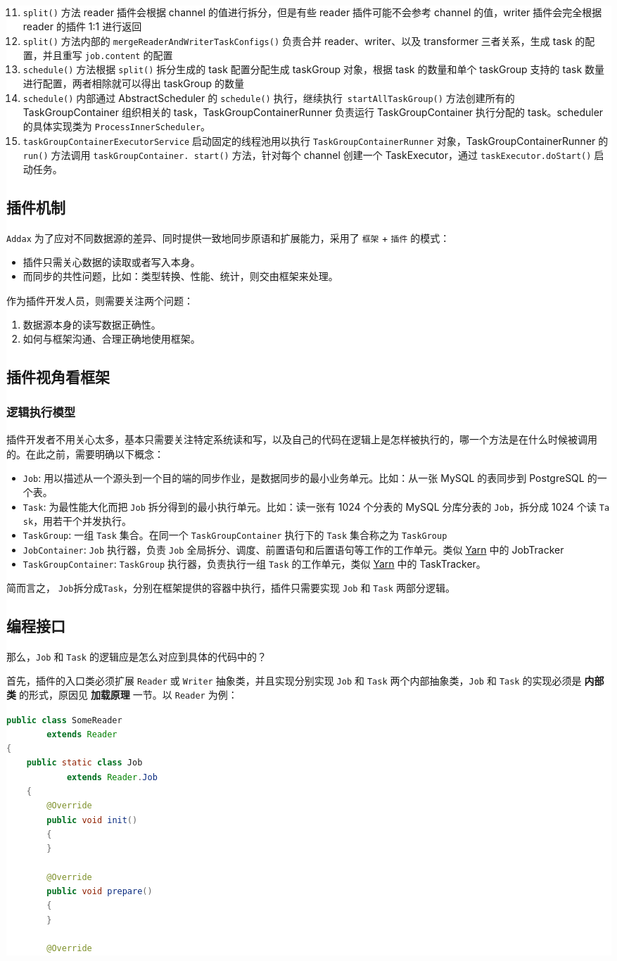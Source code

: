 11. `split()` 方法 reader 插件会根据 channel 的值进行拆分，但是有些 reader 插件可能不会参考 channel 的值，writer 插件会完全根据 reader 的插件 1:1 进行返回
12. `split()` 方法内部的 `mergeReaderAndWriterTaskConfigs()` 负责合并 reader、writer、以及 transformer 三者关系，生成 task 的配置，并且重写 `job.content` 的配置
13. `schedule()` 方法根据 `split()` 拆分生成的 task 配置分配生成 taskGroup 对象，根据 task 的数量和单个 taskGroup 支持的 task 数量进行配置，两者相除就可以得出 taskGroup 的数量
14. `schedule()` 内部通过 AbstractScheduler 的 `schedule()` 执行，继续执行` startAllTaskGroup()` 方法创建所有的 TaskGroupContainer 组织相关的
    task，TaskGroupContainerRunner 负责运行 TaskGroupContainer 执行分配的 task。scheduler的具体实现类为 `ProcessInnerScheduler`。
15. `taskGroupContainerExecutorService` 启动固定的线程池用以执行 `TaskGroupContainerRunner` 对象，TaskGroupContainerRunner 的 `run()` 方法调用 `taskGroupContainer.
start()` 方法，针对每个 channel 创建一个 TaskExecutor，通过 `taskExecutor.doStart()` 启动任务。

## 插件机制

`Addax` 为了应对不同数据源的差异、同时提供一致地同步原语和扩展能力，采用了 `框架` + `插件` 的模式：

- 插件只需关心数据的读取或者写入本身。
- 而同步的共性问题，比如：类型转换、性能、统计，则交由框架来处理。

作为插件开发人员，则需要关注两个问题：

1. 数据源本身的读写数据正确性。
2. 如何与框架沟通、合理正确地使用框架。

## 插件视角看框架

### 逻辑执行模型

插件开发者不用关心太多，基本只需要关注特定系统读和写，以及自己的代码在逻辑上是怎样被执行的，哪一个方法是在什么时候被调用的。在此之前，需要明确以下概念：

- `Job`: 用以描述从一个源头到一个目的端的同步作业，是数据同步的最小业务单元。比如：从一张 MySQL 的表同步到 PostgreSQL 的一个表。
- `Task`: 为最性能大化而把 `Job` 拆分得到的最小执行单元。比如：读一张有 1024 个分表的 MySQL 分库分表的 `Job`，拆分成 1024 个读 `Task`，用若干个并发执行。
- `TaskGroup`: 一组 `Task` 集合。在同一个 `TaskGroupContainer` 执行下的 `Task` 集合称之为 `TaskGroup`
- `JobContainer`:  `Job` 执行器，负责 `Job` 全局拆分、调度、前置语句和后置语句等工作的工作单元。类似 [Yarn][1] 中的 JobTracker
- `TaskGroupContainer`: `TaskGroup` 执行器，负责执行一组 `Task` 的工作单元，类似 [Yarn][1] 中的 TaskTracker。

简而言之， `Job`拆分成`Task`，分别在框架提供的容器中执行，插件只需要实现 `Job` 和 `Task` 两部分逻辑。

## 编程接口

那么，`Job` 和 `Task` 的逻辑应是怎么对应到具体的代码中的？

首先，插件的入口类必须扩展 `Reader` 或 `Writer` 抽象类，并且实现分别实现 `Job` 和 `Task` 两个内部抽象类，`Job` 和 `Task` 的实现必须是 **内部类** 的形式，原因见 **加载原理** 一节。以 `Reader` 为例：

```java
public class SomeReader
        extends Reader
{
    public static class Job
            extends Reader.Job
    {
        @Override
        public void init()
        {
        }

        @Override
        public void prepare()
        {
        }

        @Override
```

[1]: https://hadoop.apache.org/docs/stable/hadoop-yarn/hadoop-yarn-site/YARN.html
[2]: https://github.com/wgzhao/Addax/blob/master/common/src/main/java/com/wgzhao/addax/common/util/Configuration.java